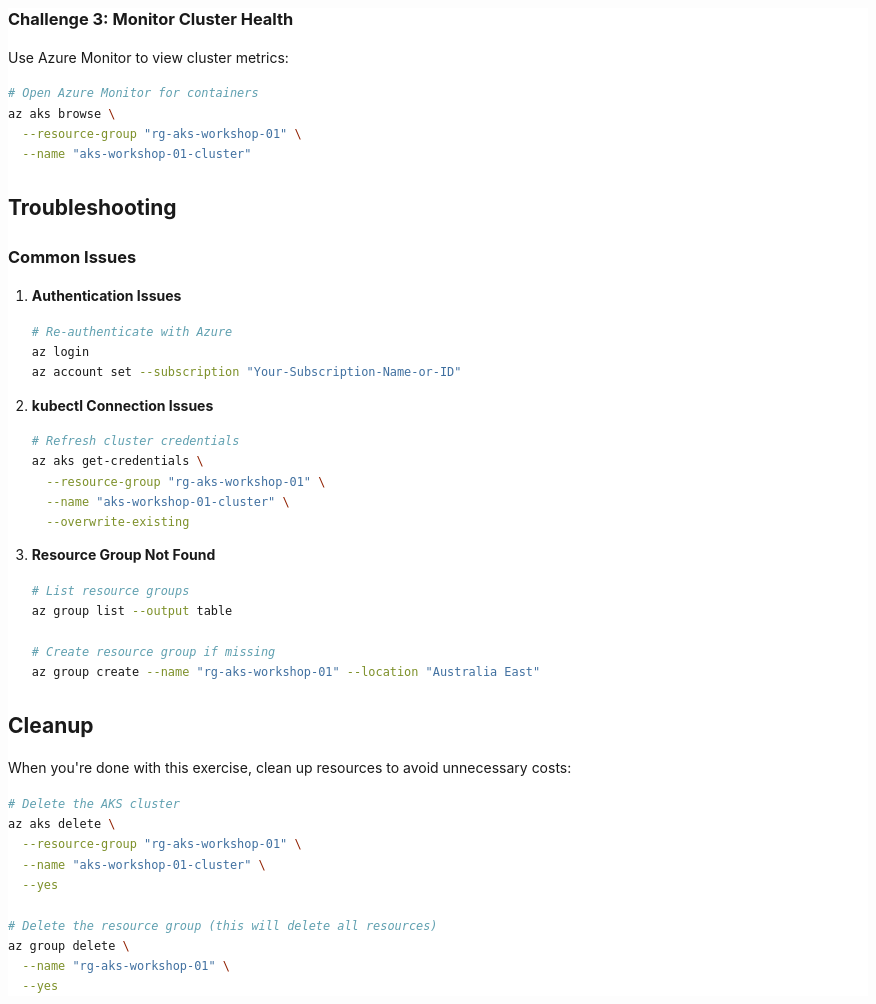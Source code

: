 ### Challenge 3: Monitor Cluster Health
Use Azure Monitor to view cluster metrics:

```bash
# Open Azure Monitor for containers
az aks browse \
  --resource-group "rg-aks-workshop-01" \
  --name "aks-workshop-01-cluster"
```

## Troubleshooting

### Common Issues

1. **Authentication Issues**
   ```bash
   # Re-authenticate with Azure
   az login
   az account set --subscription "Your-Subscription-Name-or-ID"
   ```

2. **kubectl Connection Issues**
   ```bash
   # Refresh cluster credentials
   az aks get-credentials \
     --resource-group "rg-aks-workshop-01" \
     --name "aks-workshop-01-cluster" \
     --overwrite-existing
   ```

3. **Resource Group Not Found**
   ```bash
   # List resource groups
   az group list --output table
   
   # Create resource group if missing
   az group create --name "rg-aks-workshop-01" --location "Australia East"
   ```

## Cleanup

When you're done with this exercise, clean up resources to avoid unnecessary costs:

```bash
# Delete the AKS cluster
az aks delete \
  --resource-group "rg-aks-workshop-01" \
  --name "aks-workshop-01-cluster" \
  --yes

# Delete the resource group (this will delete all resources)
az group delete \
  --name "rg-aks-workshop-01" \
  --yes
```
